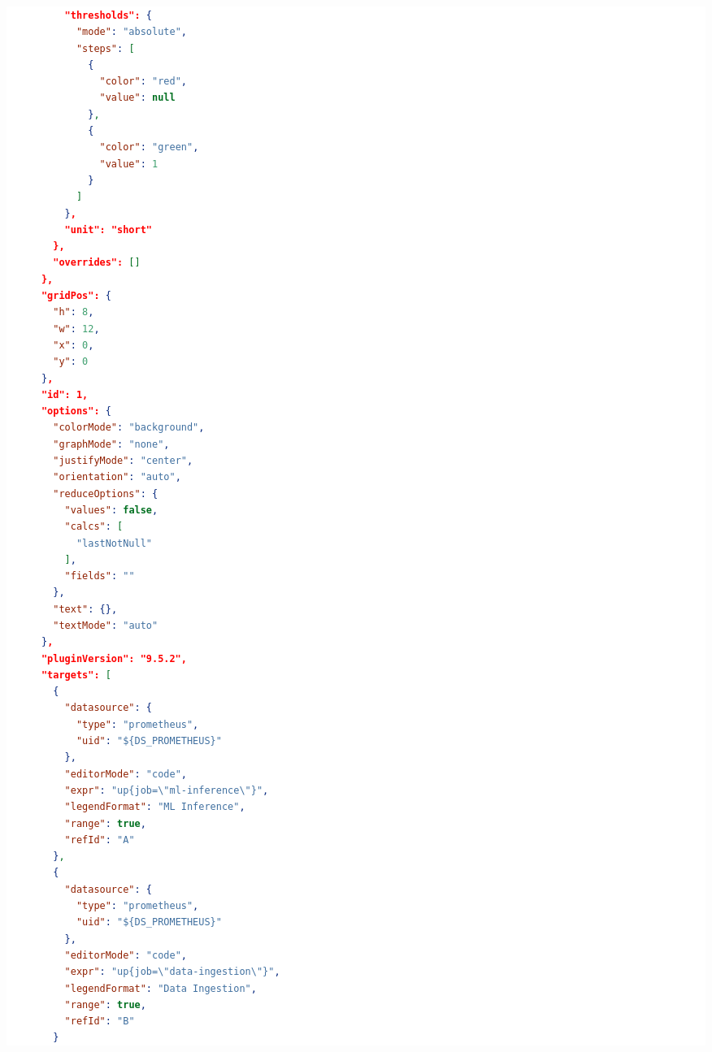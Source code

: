 ```json
          "thresholds": {
            "mode": "absolute",
            "steps": [
              {
                "color": "red",
                "value": null
              },
              {
                "color": "green",
                "value": 1
              }
            ]
          },
          "unit": "short"
        },
        "overrides": []
      },
      "gridPos": {
        "h": 8,
        "w": 12,
        "x": 0,
        "y": 0
      },
      "id": 1,
      "options": {
        "colorMode": "background",
        "graphMode": "none",
        "justifyMode": "center",
        "orientation": "auto",
        "reduceOptions": {
          "values": false,
          "calcs": [
            "lastNotNull"
          ],
          "fields": ""
        },
        "text": {},
        "textMode": "auto"
      },
      "pluginVersion": "9.5.2",
      "targets": [
        {
          "datasource": {
            "type": "prometheus",
            "uid": "${DS_PROMETHEUS}"
          },
          "editorMode": "code",
          "expr": "up{job=\"ml-inference\"}",
          "legendFormat": "ML Inference",
          "range": true,
          "refId": "A"
        },
        {
          "datasource": {
            "type": "prometheus",
            "uid": "${DS_PROMETHEUS}"
          },
          "editorMode": "code",
          "expr": "up{job=\"data-ingestion\"}",
          "legendFormat": "Data Ingestion",
          "range": true,
          "refId": "B"
        }
```